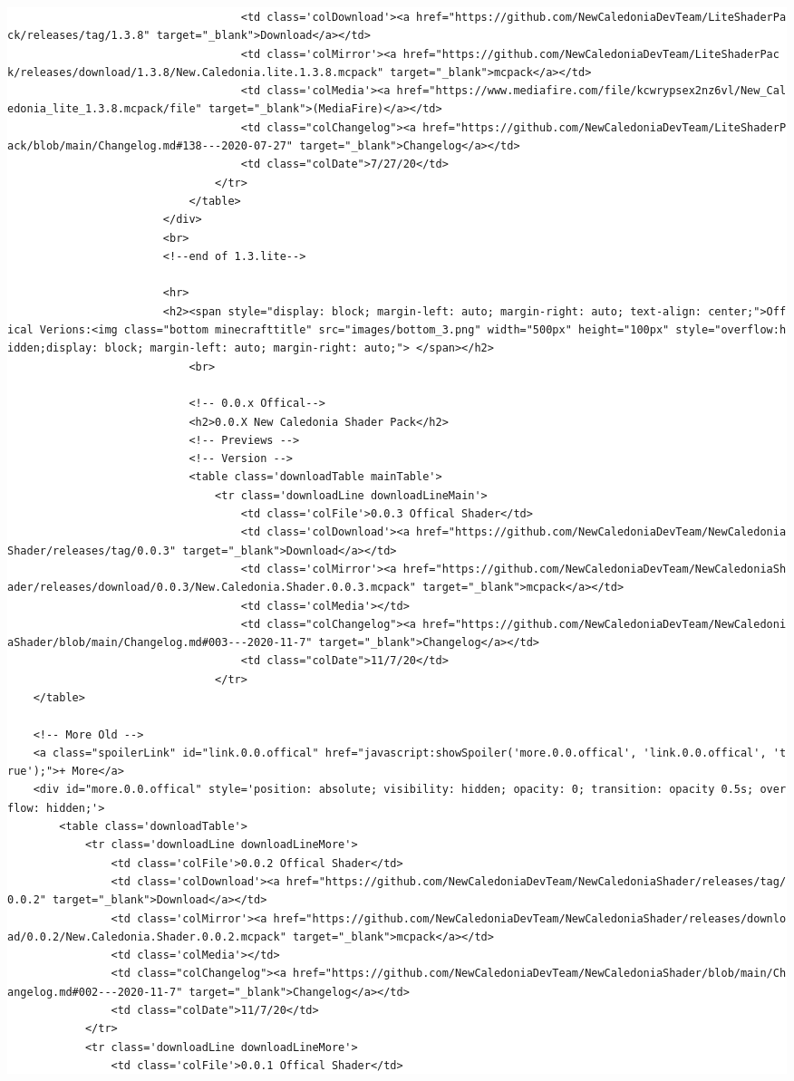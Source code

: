                                         <td class='colDownload'><a href="https://github.com/NewCaledoniaDevTeam/LiteShaderPack/releases/tag/1.3.8" target="_blank">Download</a></td>
                                        <td class='colMirror'><a href="https://github.com/NewCaledoniaDevTeam/LiteShaderPack/releases/download/1.3.8/New.Caledonia.lite.1.3.8.mcpack" target="_blank">mcpack</a></td>
                                        <td class='colMedia'><a href="https://www.mediafire.com/file/kcwrypsex2nz6vl/New_Caledonia_lite_1.3.8.mcpack/file" target="_blank">(MediaFire)</a></td>
                                        <td class="colChangelog"><a href="https://github.com/NewCaledoniaDevTeam/LiteShaderPack/blob/main/Changelog.md#138---2020-07-27" target="_blank">Changelog</a></td>
                                        <td class="colDate">7/27/20</td>
                                    </tr>
                                </table>
                            </div>
                            <br>
                            <!--end of 1.3.lite-->

                            <hr>
                            <h2><span style="display: block; margin-left: auto; margin-right: auto; text-align: center;">Offical Verions:<img class="bottom minecrafttitle" src="images/bottom_3.png" width="500px" height="100px" style="overflow:hidden;display: block; margin-left: auto; margin-right: auto;"> </span></h2>
                                <br>

                                <!-- 0.0.x Offical-->
                                <h2>0.0.X New Caledonia Shader Pack</h2>
                                <!-- Previews -->
                                <!-- Version -->
                                <table class='downloadTable mainTable'>
                                    <tr class='downloadLine downloadLineMain'>
                                        <td class='colFile'>0.0.3 Offical Shader</td>
                                        <td class='colDownload'><a href="https://github.com/NewCaledoniaDevTeam/NewCaledoniaShader/releases/tag/0.0.3" target="_blank">Download</a></td>
                                        <td class='colMirror'><a href="https://github.com/NewCaledoniaDevTeam/NewCaledoniaShader/releases/download/0.0.3/New.Caledonia.Shader.0.0.3.mcpack" target="_blank">mcpack</a></td>
                                        <td class='colMedia'></td>
                                        <td class="colChangelog"><a href="https://github.com/NewCaledoniaDevTeam/NewCaledoniaShader/blob/main/Changelog.md#003---2020-11-7" target="_blank">Changelog</a></td>
                                        <td class="colDate">11/7/20</td>
                                    </tr>
        </table>

        <!-- More Old -->
        <a class="spoilerLink" id="link.0.0.offical" href="javascript:showSpoiler('more.0.0.offical', 'link.0.0.offical', 'true');">+ More</a>
        <div id="more.0.0.offical" style='position: absolute; visibility: hidden; opacity: 0; transition: opacity 0.5s; overflow: hidden;'>
            <table class='downloadTable'>
                <tr class='downloadLine downloadLineMore'>
                    <td class='colFile'>0.0.2 Offical Shader</td>
                    <td class='colDownload'><a href="https://github.com/NewCaledoniaDevTeam/NewCaledoniaShader/releases/tag/0.0.2" target="_blank">Download</a></td>
                    <td class='colMirror'><a href="https://github.com/NewCaledoniaDevTeam/NewCaledoniaShader/releases/download/0.0.2/New.Caledonia.Shader.0.0.2.mcpack" target="_blank">mcpack</a></td>
                    <td class='colMedia'></td>
                    <td class="colChangelog"><a href="https://github.com/NewCaledoniaDevTeam/NewCaledoniaShader/blob/main/Changelog.md#002---2020-11-7" target="_blank">Changelog</a></td>
                    <td class="colDate">11/7/20</td>
                </tr>
                <tr class='downloadLine downloadLineMore'>
                    <td class='colFile'>0.0.1 Offical Shader</td>